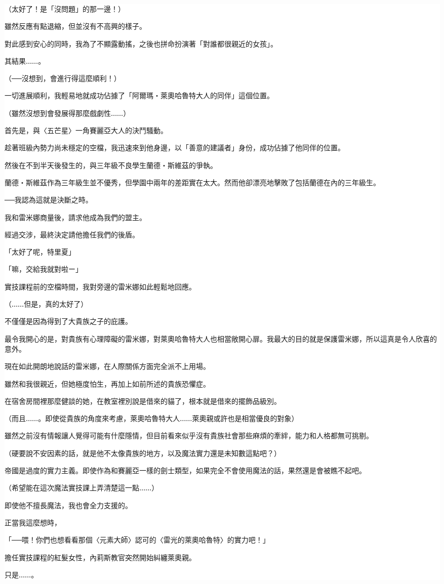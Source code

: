 （太好了！是「沒問題」的那一邊！）

雖然反應有點退縮，但並沒有不高興的樣子。

對此感到安心的同時，我為了不顯露動搖，之後也拼命扮演著「對誰都很親近的女孩」。

其結果……。

（──沒想到，會進行得這麼順利！）

一切進展順利，我輕易地就成功佔據了「阿爾瑪・萊奧哈魯特大人的同伴」這個位置。

（雖然沒想到會發展得那麼戲劇性……）

首先是，與〈五芒星〉一角賽麗亞大人的決鬥騷動。

趁著班級內勢力尚未穩定的空檔，我迅速來到他身邊，以「善意的建議者」身份，成功佔據了他同伴的位置。

然後在不到半天後發生的，與三年級不良學生蘭德・斯維茲的爭執。

蘭德・斯維茲作為三年級生並不優秀，但學園中兩年的差距實在太大。然而他卻漂亮地擊敗了包括蘭德在內的三年級生。

──我認為這就是決斷之時。

我和雷米娜商量後，請求他成為我們的盟主。

經過交涉，最終決定請他擔任我們的後盾。

「太好了呢，特里夏」

「嘛，交給我就對啦ー」

實技課程前的空檔時間，我對旁邊的雷米娜如此輕鬆地回應。

（……但是，真的太好了）

不僅僅是因為得到了大貴族之子的庇護。

最令我開心的是，對貴族有心理障礙的雷米娜，對萊奧哈魯特大人也相當敞開心扉。我最大的目的就是保護雷米娜，所以這真是令人欣喜的意外。

現在如此開朗地說話的雷米娜，在人際關係方面完全派不上用場。

雖然和我很親近，但她極度怕生，再加上如前所述的貴族恐懼症。

在宿舍房間裡那麼健談的她，在教室裡別說是借來的貓了，根本就是借來的擺飾品級別。

（而且……。即使從貴族的角度來考慮，萊奧哈魯特大人……萊奧親或許也是相當優良的對象）

雖然之前沒有情報讓人覺得可能有什麼隱情，但目前看來似乎沒有貴族社會那些麻煩的牽絆，能力和人格都無可挑剔。

（硬要說不安因素的話，就是他不太像貴族的地方，以及魔法實力還是未知數這點吧？）

帝國是過度的實力主義。即使作為和賽麗亞一樣的劍士類型，如果完全不會使用魔法的話，果然還是會被瞧不起吧。

（希望能在這次魔法實技課上弄清楚這一點……）

即使他不擅長魔法，我也會全力支援的。

正當我這麼想時，

「──喂！你們也想看看那個〈元素大師〉認可的〈雷光的萊奧哈魯特〉的實力吧！」

擔任實技課程的紅髮女性，內莉斯教官突然開始糾纏萊奧親。

只是……。
